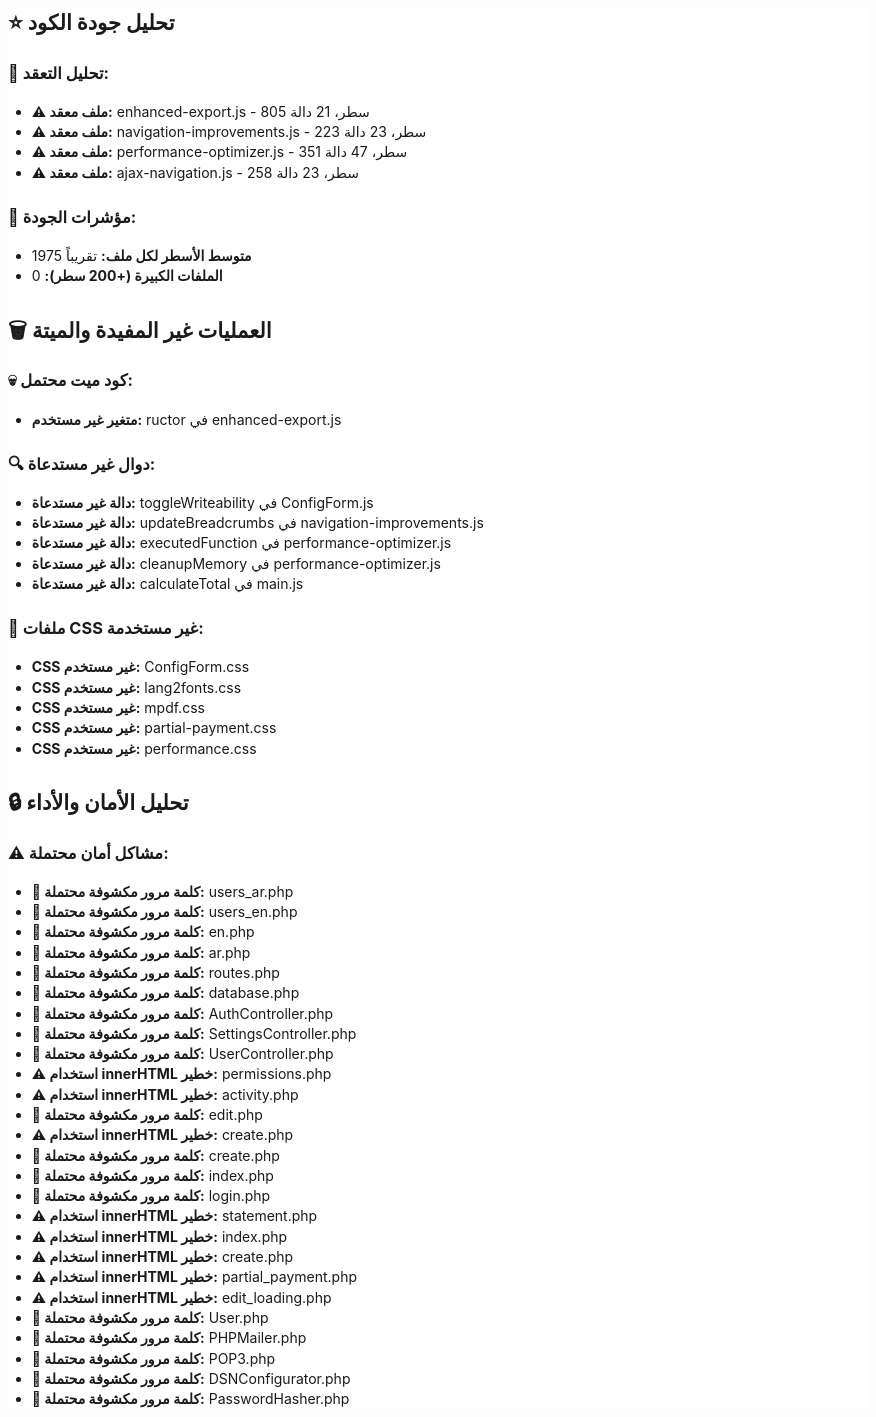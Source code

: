 ## ⭐ تحليل جودة الكود

### 🧮 تحليل التعقد:
- **⚠️ ملف معقد:** enhanced-export.js - 805 سطر، 21 دالة
- **⚠️ ملف معقد:** navigation-improvements.js - 223 سطر، 23 دالة
- **⚠️ ملف معقد:** performance-optimizer.js - 351 سطر، 47 دالة
- **⚠️ ملف معقد:** ajax-navigation.js - 258 سطر، 23 دالة

### 🎯 مؤشرات الجودة:
- **متوسط الأسطر لكل ملف:** تقريباً 1975
- **الملفات الكبيرة (+200 سطر):** 0

## 🗑️ العمليات غير المفيدة والميتة

### 💀 كود ميت محتمل:
- **متغير غير مستخدم:** ructor في enhanced-export.js

### 🔍 دوال غير مستدعاة:
- **دالة غير مستدعاة:** toggleWriteability في ConfigForm.js
- **دالة غير مستدعاة:** updateBreadcrumbs في navigation-improvements.js
- **دالة غير مستدعاة:** executedFunction في performance-optimizer.js
- **دالة غير مستدعاة:** cleanupMemory في performance-optimizer.js
- **دالة غير مستدعاة:** calculateTotal في main.js

### 📄 ملفات CSS غير مستخدمة:
- **CSS غير مستخدم:** ConfigForm.css
- **CSS غير مستخدم:** lang2fonts.css
- **CSS غير مستخدم:** mpdf.css
- **CSS غير مستخدم:** partial-payment.css
- **CSS غير مستخدم:** performance.css

## 🔒 تحليل الأمان والأداء

### ⚠️ مشاكل أمان محتملة:
- **🔐 كلمة مرور مكشوفة محتملة:** users_ar.php
- **🔐 كلمة مرور مكشوفة محتملة:** users_en.php
- **🔐 كلمة مرور مكشوفة محتملة:** en.php
- **🔐 كلمة مرور مكشوفة محتملة:** ar.php
- **🔐 كلمة مرور مكشوفة محتملة:** routes.php
- **🔐 كلمة مرور مكشوفة محتملة:** database.php
- **🔐 كلمة مرور مكشوفة محتملة:** AuthController.php
- **🔐 كلمة مرور مكشوفة محتملة:** SettingsController.php
- **🔐 كلمة مرور مكشوفة محتملة:** UserController.php
- **⚠️ استخدام innerHTML خطير:** permissions.php
- **⚠️ استخدام innerHTML خطير:** activity.php
- **🔐 كلمة مرور مكشوفة محتملة:** edit.php
- **⚠️ استخدام innerHTML خطير:** create.php
- **🔐 كلمة مرور مكشوفة محتملة:** create.php
- **🔐 كلمة مرور مكشوفة محتملة:** index.php
- **🔐 كلمة مرور مكشوفة محتملة:** login.php
- **⚠️ استخدام innerHTML خطير:** statement.php
- **⚠️ استخدام innerHTML خطير:** index.php
- **⚠️ استخدام innerHTML خطير:** create.php
- **⚠️ استخدام innerHTML خطير:** partial_payment.php
- **⚠️ استخدام innerHTML خطير:** edit_loading.php
- **🔐 كلمة مرور مكشوفة محتملة:** User.php
- **🔐 كلمة مرور مكشوفة محتملة:** PHPMailer.php
- **🔐 كلمة مرور مكشوفة محتملة:** POP3.php
- **🔐 كلمة مرور مكشوفة محتملة:** DSNConfigurator.php
- **🔐 كلمة مرور مكشوفة محتملة:** PasswordHasher.php